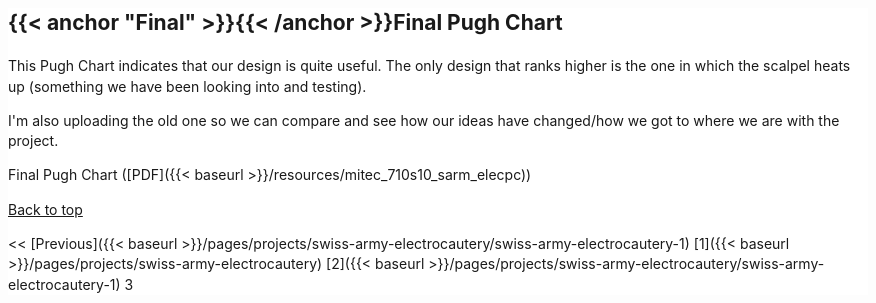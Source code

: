 {{< anchor "Final" >}}{{< /anchor >}}Final Pugh Chart
-----------------------------------------------------

This Pugh Chart indicates that our design is quite useful. The only design that ranks higher is the one in which the scalpel heats up (something we have been looking into and testing).

I'm also uploading the old one so we can compare and see how our ideas have changed/how we got to where we are with the project.

Final Pugh Chart ([PDF]({{< baseurl >}}/resources/mitec_710s10_sarm_elecpc))

[Back to top](#Response_to_Dennis_Meeting)

<< [Previous]({{< baseurl >}}/pages/projects/swiss-army-electrocautery/swiss-army-electrocautery-1) [1]({{< baseurl >}}/pages/projects/swiss-army-electrocautery) [2]({{< baseurl >}}/pages/projects/swiss-army-electrocautery/swiss-army-electrocautery-1) 3